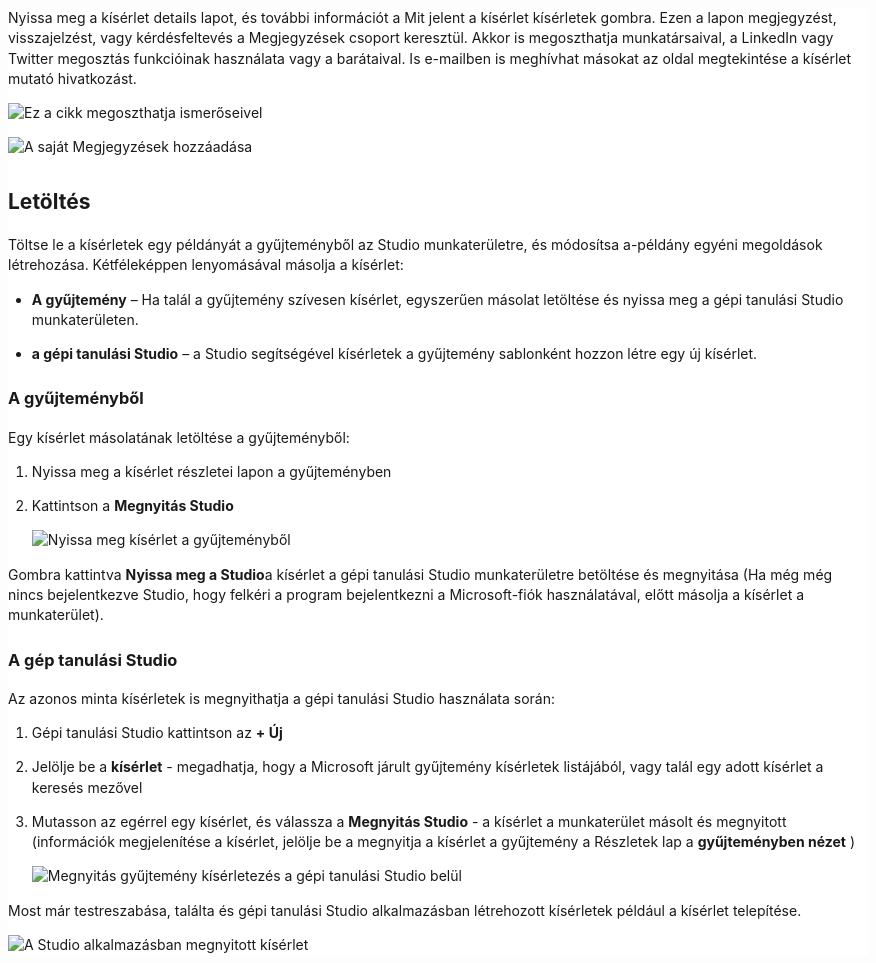  Nyissa meg a kísérlet details lapot, és további információt a Mit jelent a kísérlet kísérletek gombra. Ezen a lapon megjegyzést, visszajelzést, vagy kérdésfeltevés a Megjegyzések csoport keresztül. Akkor is megoszthatja munkatársaival, a LinkedIn vagy Twitter megosztás funkcióinak használata vagy a barátaival. Is e-mailben is meghívhat másokat az oldal megtekintése a kísérlet mutató hivatkozást.

![Ez a cikk megoszthatja ismerőseivel](media\machine-learning-gallery-how-to-use-contribute-publish\share-links.png)

![A saját Megjegyzések hozzáadása](media\machine-learning-gallery-how-to-use-contribute-publish\comments.png)

## <a name="download"></a>Letöltés

Töltse le a kísérletek egy példányát a gyűjteményből az Studio munkaterületre, és módosítsa a-példány egyéni megoldások létrehozása.
Kétféleképpen lenyomásával másolja a kísérlet:

- **A gyűjtemény** – Ha talál a gyűjtemény szívesen kísérlet, egyszerűen másolat letöltése és nyissa meg a gépi tanulási Studio munkaterületen.

- **a gépi tanulási Studio** – a Studio segítségével kísérletek a gyűjtemény sablonként hozzon létre egy új kísérlet.

### <a name="from-the-gallery"></a>A gyűjteményből

Egy kísérlet másolatának letöltése a gyűjteményből:

1. Nyissa meg a kísérlet részletei lapon a gyűjteményben
2. Kattintson a **Megnyitás Studio**

    ![Nyissa meg kísérlet a gyűjteményből](media\machine-learning-gallery-experiments\open-experiment-from-gallery.png)

Gombra kattintva **Nyissa meg a Studio**a kísérlet a gépi tanulási Studio munkaterületre betöltése és megnyitása (Ha még még nincs bejelentkezve Studio, hogy felkéri a program bejelentkezni a Microsoft-fiók használatával, előtt másolja a kísérlet a munkaterület).


### <a name="from-within-machine-learning-studio"></a>A gép tanulási Studio

Az azonos minta kísérletek is megnyithatja a gépi tanulási Studio használata során:

1. Gépi tanulási Studio kattintson az **+ Új**

2. Jelölje be a **kísérlet** - megadhatja, hogy a Microsoft járult gyűjtemény kísérletek listájából, vagy talál egy adott kísérlet a keresés mezővel

3. Mutasson az egérrel egy kísérlet, és válassza a **Megnyitás Studio** - a kísérlet a munkaterület másolt és megnyitott (információk megjelenítése a kísérlet, jelölje be a megnyitja a kísérlet a gyűjtemény a Részletek lap a **gyűjteményben nézet** )

    ![Megnyitás gyűjtemény kísérletezés a gépi tanulási Studio belül](media\machine-learning-gallery-experiments\open-experiment-from-studio.png)

Most már testreszabása, találta és gépi tanulási Studio alkalmazásban létrehozott kísérletek például a kísérlet telepítése.

![A Studio alkalmazásban megnyitott kísérlet](media\machine-learning-gallery-experiments\experiment-open-in-studio.png)
